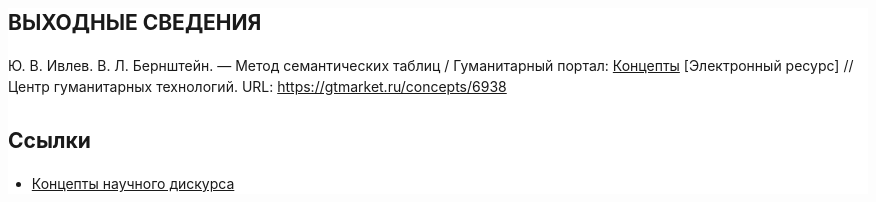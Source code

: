 ## ВЫХОДНЫЕ СВЕДЕНИЯ

Ю. В. Ивлев. В. Л. Бернштейн. — Метод семантических таблиц / Гуманитарный портал: [Концепты](https://gtmarket.ru/concepts/) [Электронный ресурс] // Центр гуманитарных технологий. URL: <https://gtmarket.ru/concepts/6938>

## Ссылки

- [Концепты научного дискурса](Концепты%20научного%20дискурса.md)
